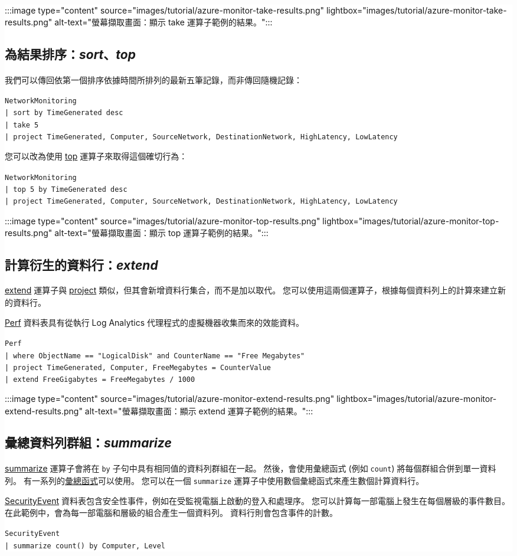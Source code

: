 :::image type="content" source="images/tutorial/azure-monitor-take-results.png" lightbox="images/tutorial/azure-monitor-take-results.png" alt-text="螢幕擷取畫面：顯示 take 運算子範例的結果。":::

## <a name="order-results-sort-top"></a>為結果排序：*sort*、*top*

我們可以傳回依第一個排序依據時間所排列的最新五筆記錄，而非傳回隨機記錄：

```kusto
NetworkMonitoring
| sort by TimeGenerated desc
| take 5
| project TimeGenerated, Computer, SourceNetwork, DestinationNetwork, HighLatency, LowLatency
```

您可以改為使用 [top](./topoperator.md) 運算子來取得這個確切行為： 

```kusto
NetworkMonitoring
| top 5 by TimeGenerated desc
| project TimeGenerated, Computer, SourceNetwork, DestinationNetwork, HighLatency, LowLatency
```

:::image type="content" source="images/tutorial/azure-monitor-top-results.png" lightbox="images/tutorial/azure-monitor-top-results.png" alt-text="螢幕擷取畫面：顯示 top 運算子範例的結果。":::

## <a name="compute-derived-columns-extend"></a>計算衍生的資料行：*extend*

[extend](./projectoperator.md) 運算子與 [project](./projectoperator.md) 類似，但其會新增資料行集合，而不是加以取代。 您可以使用這兩個運算子，根據每個資料列上的計算來建立新的資料行。

[Perf](/azure/azure-monitor/reference/tables/perf) 資料表具有從執行 Log Analytics 代理程式的虛擬機器收集而來的效能資料。 

```kusto
Perf
| where ObjectName == "LogicalDisk" and CounterName == "Free Megabytes"
| project TimeGenerated, Computer, FreeMegabytes = CounterValue
| extend FreeGigabytes = FreeMegabytes / 1000
```

:::image type="content" source="images/tutorial/azure-monitor-extend-results.png" lightbox="images/tutorial/azure-monitor-extend-results.png" alt-text="螢幕擷取畫面：顯示 extend 運算子範例的結果。":::

## <a name="aggregate-groups-of-rows-summarize"></a>彙總資料列群組：*summarize*

[summarize](./summarizeoperator.md) 運算子會將在 `by` 子句中具有相同值的資料列群組在一起。 然後，會使用彙總函式 (例如 `count`) 將每個群組合併到單一資料列。 有一系列的[彙總函式](./summarizeoperator.md#list-of-aggregation-functions)可以使用。 您可以在一個 `summarize` 運算子中使用數個彙總函式來產生數個計算資料行。 

[SecurityEvent](/azure/azure-monitor/reference/tables/securityevent) 資料表包含安全性事件，例如在受監視電腦上啟動的登入和處理序。 您可以計算每一部電腦上發生在每個層級的事件數目。 在此範例中，會為每一部電腦和層級的組合產生一個資料列。 資料行則會包含事件的計數。

```kusto
SecurityEvent
| summarize count() by Computer, Level
```
